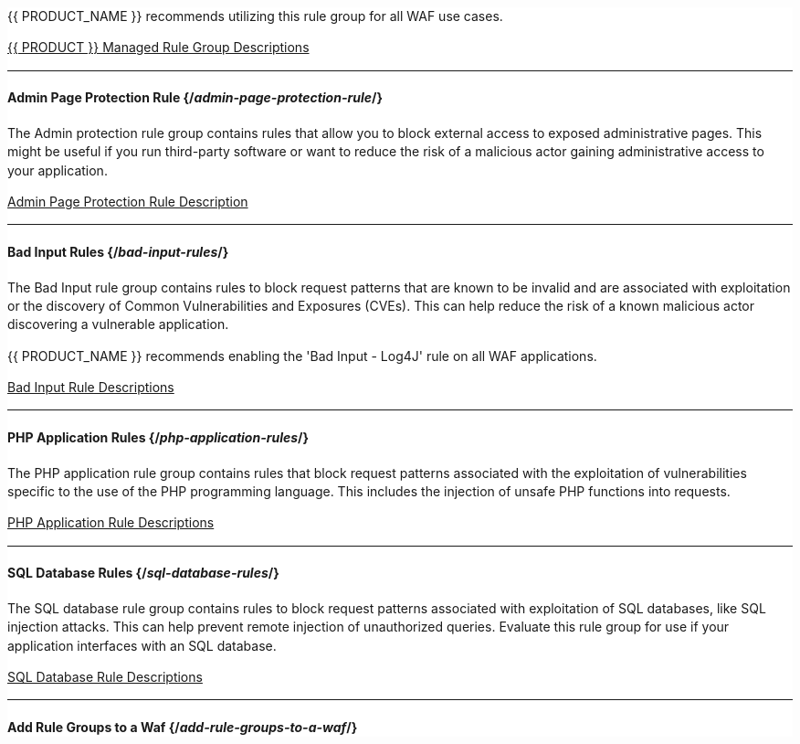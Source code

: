   {{ PRODUCT_NAME }} recommends utilizing this rule group for all WAF use cases.

</Callout>

[{{ PRODUCT }} Managed Rule Group Descriptions](/guides/security/managed_rule_groups)

---

#### Admin Page Protection Rule {/*admin-page-protection-rule*/}

The Admin protection rule group contains rules that allow you to block external access to exposed administrative pages. This might be useful if you run third-party software or want to reduce the risk of a malicious actor gaining administrative access to your application.

[Admin Page Protection Rule Description](/guides/security/managed_rule_groups#admin-page-protection-rule)

---

#### Bad Input Rules {/*bad-input-rules*/}

The Bad Input rule group contains rules to block request patterns that are known to be invalid and are associated with exploitation or the discovery of Common Vulnerabilities and Exposures (CVEs). This can help reduce the risk of a known malicious actor discovering a vulnerable application.

<Callout type="danger">

  {{ PRODUCT_NAME }} recommends enabling the 'Bad Input - Log4J' rule on all WAF
  applications.

</Callout>

[Bad Input Rule Descriptions](/guides/security/managed_rule_groups#bad-input-rules)

---

#### PHP Application Rules {/*php-application-rules*/}

The PHP application rule group contains rules that block request patterns associated with the exploitation of vulnerabilities specific to the use of the PHP programming language. This includes the injection of unsafe PHP functions into requests.

[PHP Application Rule Descriptions](/guides/security/managed_rule_groups#php-application-rules)

---

#### SQL Database Rules {/*sql-database-rules*/}

The SQL database rule group contains rules to block request patterns associated with exploitation of SQL databases, like SQL injection attacks. This can help prevent remote injection of unauthorized queries. Evaluate this rule group for use if your application interfaces with an SQL database.

[SQL Database Rule Descriptions](/guides/security/managed_rule_groups#sql-database-rules)

---

#### Add Rule Groups to a Waf {/*add-rule-groups-to-a-waf*/}
